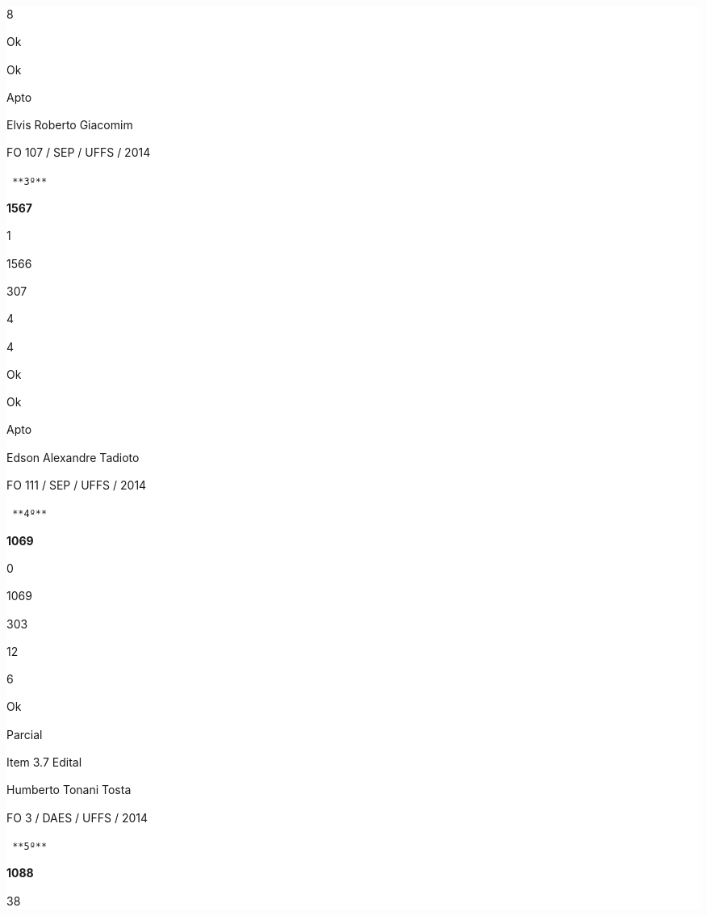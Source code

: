    8

   Ok

   Ok

   Apto

   Elvis Roberto Giacomim

   FO 107 / SEP / UFFS / 2014

     **3º** 

   **1567**

   1

   1566

   307

   4

   4

   Ok

   Ok

   Apto

   Edson Alexandre Tadioto

   FO 111 / SEP / UFFS / 2014

     **4º** 

   **1069**

   0

   1069

   303

   12

   6

   Ok

   Parcial

   Item 3.7 Edital 

   Humberto Tonani Tosta

   FO 3 / DAES / UFFS / 2014

     **5º** 

   **1088**

   38
